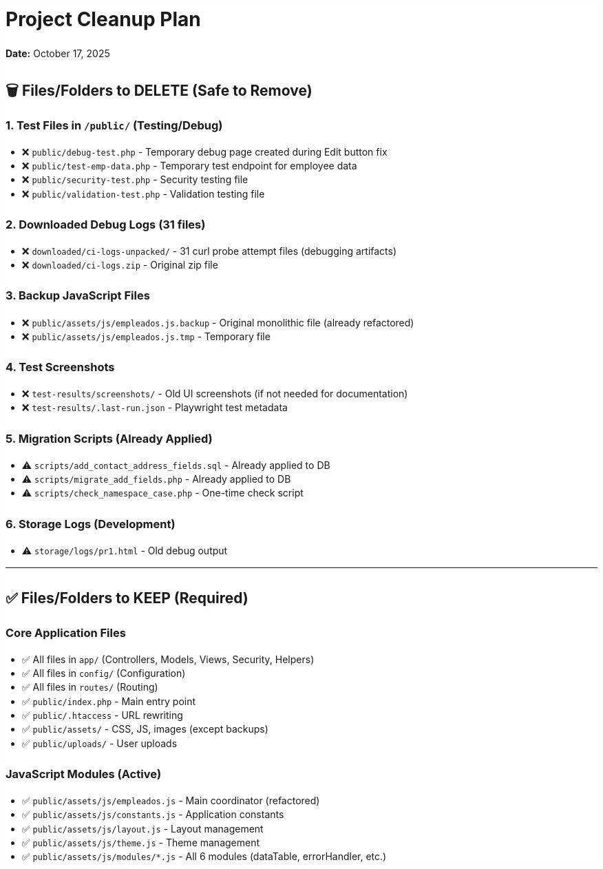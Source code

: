 # Project Cleanup Plan
**Date:** October 17, 2025

## 🗑️ Files/Folders to DELETE (Safe to Remove)

### 1. Test Files in `/public/` (Testing/Debug)
- ❌ `public/debug-test.php` - Temporary debug page created during Edit button fix
- ❌ `public/test-emp-data.php` - Temporary test endpoint for employee data
- ❌ `public/security-test.php` - Security testing file
- ❌ `public/validation-test.php` - Validation testing file

### 2. Downloaded Debug Logs (31 files)
- ❌ `downloaded/ci-logs-unpacked/` - 31 curl probe attempt files (debugging artifacts)
- ❌ `downloaded/ci-logs.zip` - Original zip file

### 3. Backup JavaScript Files
- ❌ `public/assets/js/empleados.js.backup` - Original monolithic file (already refactored)
- ❌ `public/assets/js/empleados.js.tmp` - Temporary file

### 4. Test Screenshots
- ❌ `test-results/screenshots/` - Old UI screenshots (if not needed for documentation)
- ❌ `test-results/.last-run.json` - Playwright test metadata

### 5. Migration Scripts (Already Applied)
- ⚠️ `scripts/add_contact_address_fields.sql` - Already applied to DB
- ⚠️ `scripts/migrate_add_fields.php` - Already applied to DB
- ⚠️ `scripts/check_namespace_case.php` - One-time check script

### 6. Storage Logs (Development)
- ⚠️ `storage/logs/pr1.html` - Old debug output

---

## ✅ Files/Folders to KEEP (Required)

### Core Application Files
- ✅ All files in `app/` (Controllers, Models, Views, Security, Helpers)
- ✅ All files in `config/` (Configuration)
- ✅ All files in `routes/` (Routing)
- ✅ `public/index.php` - Main entry point
- ✅ `public/.htaccess` - URL rewriting
- ✅ `public/assets/` - CSS, JS, images (except backups)
- ✅ `public/uploads/` - User uploads

### JavaScript Modules (Active)
- ✅ `public/assets/js/empleados.js` - Main coordinator (refactored)
- ✅ `public/assets/js/constants.js` - Application constants
- ✅ `public/assets/js/layout.js` - Layout management
- ✅ `public/assets/js/theme.js` - Theme management
- ✅ `public/assets/js/modules/*.js` - All 6 modules (dataTable, errorHandler, etc.)
